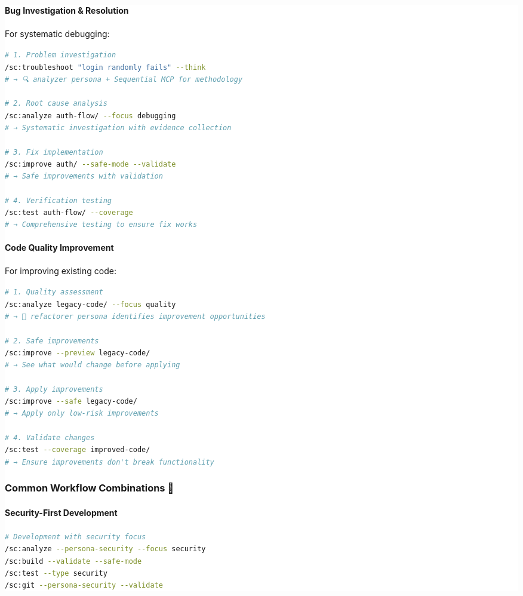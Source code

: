 #### Bug Investigation & Resolution
For systematic debugging:

```bash
# 1. Problem investigation
/sc:troubleshoot "login randomly fails" --think
# → 🔍 analyzer persona + Sequential MCP for methodology

# 2. Root cause analysis
/sc:analyze auth-flow/ --focus debugging
# → Systematic investigation with evidence collection

# 3. Fix implementation
/sc:improve auth/ --safe-mode --validate
# → Safe improvements with validation

# 4. Verification testing
/sc:test auth-flow/ --coverage
# → Comprehensive testing to ensure fix works
```

#### Code Quality Improvement
For improving existing code:

```bash
# 1. Quality assessment
/sc:analyze legacy-code/ --focus quality
# → 🔄 refactorer persona identifies improvement opportunities

# 2. Safe improvements
/sc:improve --preview legacy-code/
# → See what would change before applying

# 3. Apply improvements
/sc:improve --safe legacy-code/
# → Apply only low-risk improvements

# 4. Validate changes
/sc:test --coverage improved-code/
# → Ensure improvements don't break functionality
```

### Common Workflow Combinations 🤝

#### Security-First Development
```bash
# Development with security focus
/sc:analyze --persona-security --focus security
/sc:build --validate --safe-mode  
/sc:test --type security
/sc:git --persona-security --validate
```
